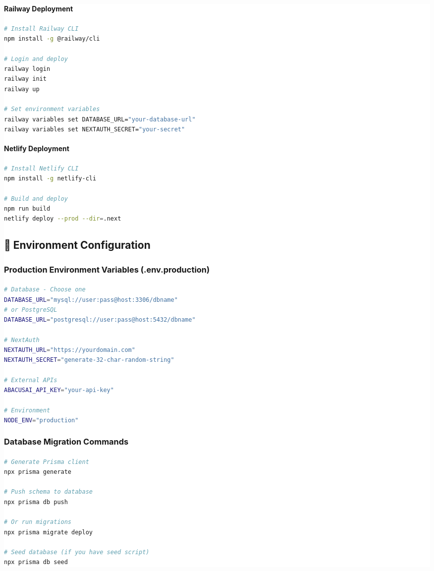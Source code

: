 #### Railway Deployment
```bash
# Install Railway CLI
npm install -g @railway/cli

# Login and deploy
railway login
railway init
railway up

# Set environment variables
railway variables set DATABASE_URL="your-database-url"
railway variables set NEXTAUTH_SECRET="your-secret"
```

#### Netlify Deployment
```bash
# Install Netlify CLI
npm install -g netlify-cli

# Build and deploy
npm run build
netlify deploy --prod --dir=.next
```

## 🔧 Environment Configuration

### Production Environment Variables (.env.production)
```bash
# Database - Choose one
DATABASE_URL="mysql://user:pass@host:3306/dbname"
# or PostgreSQL
DATABASE_URL="postgresql://user:pass@host:5432/dbname"

# NextAuth
NEXTAUTH_URL="https://yourdomain.com"
NEXTAUTH_SECRET="generate-32-char-random-string"

# External APIs
ABACUSAI_API_KEY="your-api-key"

# Environment
NODE_ENV="production"
```

### Database Migration Commands
```bash
# Generate Prisma client
npx prisma generate

# Push schema to database
npx prisma db push

# Or run migrations
npx prisma migrate deploy

# Seed database (if you have seed script)
npx prisma db seed
```
